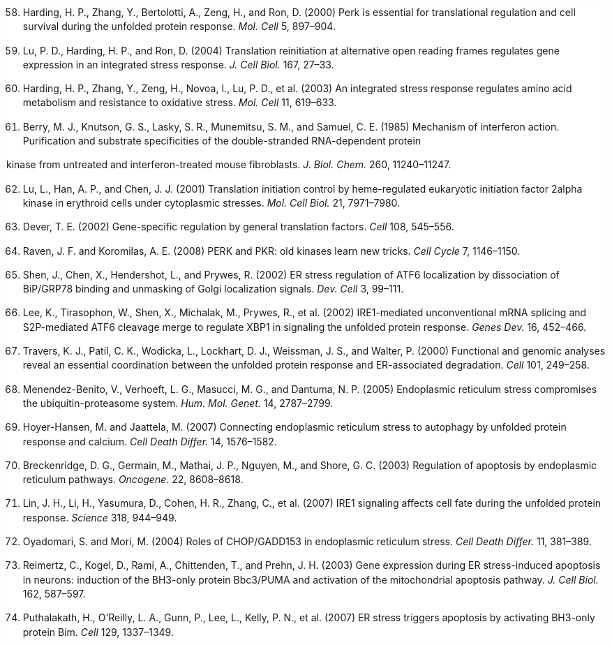 58. Harding, H. P., Zhang, Y., Bertolotti, A., Zeng, H., and Ron, D. (2000) Perk is essential for translational regulation and cell survival during the unfolded protein response. *Mol. Cell* 5, 897–904.

59. Lu, P. D., Harding, H. P., and Ron, D. (2004) Translation reinitiation at alternative open reading frames regulates gene expression in an integrated stress response. *J. Cell Biol.* 167, 27–33.

60. Harding, H. P., Zhang, Y., Zeng, H., Novoa, I., Lu, P. D., et al. (2003) An integrated stress response regulates amino acid metabolism and resistance to oxidative stress. *Mol. Cell* 11, 619–633.

61. Berry, M. J., Knutson, G. S., Lasky, S. R., Munemitsu, S. M., and Samuel, C. E. (1985) Mechanism of interferon action. Purification and substrate specificities of the double-stranded RNA-dependent protein

kinase from untreated and interferon-treated mouse fibroblasts. *J. Biol. Chem.* 260, 11240–11247.

62. Lu, L., Han, A. P., and Chen, J. J. (2001) Translation initiation control by heme-regulated eukaryotic initiation factor 2alpha kinase in erythroid cells under cytoplasmic stresses. *Mol. Cell Biol.* 21, 7971–7980.

63. Dever, T. E. (2002) Gene-specific regulation by general translation factors. *Cell* 108, 545–556.

64. Raven, J. F. and Koromilas, A. E. (2008) PERK and PKR: old kinases learn new tricks. *Cell Cycle* 7, 1146–1150.

65. Shen, J., Chen, X., Hendershot, L., and Prywes, R. (2002) ER stress regulation of ATF6 localization by dissociation of BiP/GRP78 binding and unmasking of Golgi localization signals. *Dev. Cell* 3, 99–111.

66. Lee, K., Tirasophon, W., Shen, X., Michalak, M., Prywes, R., et al. (2002) IRE1-mediated unconventional mRNA splicing and S2P-mediated ATF6 cleavage merge to regulate XBP1 in signaling the unfolded protein response. *Genes Dev.* 16, 452–466.

67. Travers, K. J., Patil, C. K., Wodicka, L., Lockhart, D. J., Weissman, J. S., and Walter, P. (2000) Functional and genomic analyses reveal an essential coordination between the unfolded protein response and ER-associated degradation. *Cell* 101, 249–258.

68. Menendez-Benito, V., Verhoeft, L. G., Masucci, M. G., and Dantuma, N. P. (2005) Endoplasmic reticulum stress compromises the ubiquitin-proteasome system. *Hum. Mol. Genet.* 14, 2787–2799.

69. Hoyer-Hansen, M. and Jaattela, M. (2007) Connecting endoplasmic reticulum stress to autophagy by unfolded protein response and calcium. *Cell Death Differ.* 14, 1576–1582.

70. Breckenridge, D. G., Germain, M., Mathai, J. P., Nguyen, M., and Shore, G. C. (2003) Regulation of apoptosis by endoplasmic reticulum pathways. *Oncogene.* 22, 8608–8618.

71. Lin, J. H., Li, H., Yasumura, D., Cohen, H. R., Zhang, C., et al. (2007) IRE1 signaling affects cell fate during the unfolded protein response. *Science* 318, 944–949.

72. Oyadomari, S. and Mori, M. (2004) Roles of CHOP/GADD153 in endoplasmic reticulum stress. *Cell Death Differ.* 11, 381–389.

73. Reimertz, C., Kogel, D., Rami, A., Chittenden, T., and Prehn, J. H. (2003) Gene expression during ER stress-induced apoptosis in neurons: induction of the BH3-only protein Bbc3/PUMA and activation of the mitochondrial apoptosis pathway. *J. Cell Biol.* 162, 587–597.

74. Puthalakath, H., O’Reilly, L. A., Gunn, P., Lee, L., Kelly, P. N., et al. (2007) ER stress triggers apoptosis by activating BH3-only protein Bim. *Cell* 129, 1337–1349.
